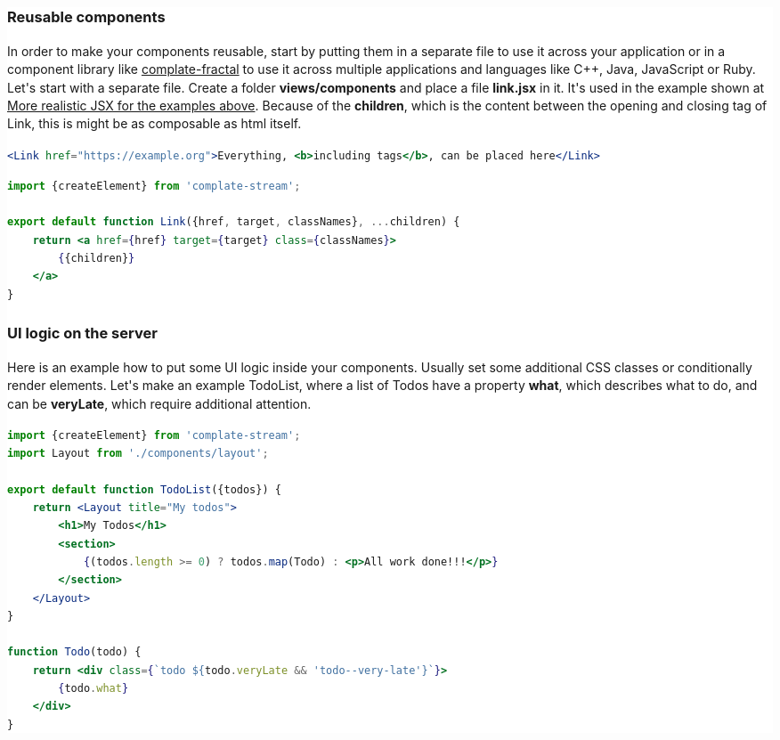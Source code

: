 ### Reusable components

In order to make your components reusable, start by putting them in a separate file to use it across your application or
in a component library like [complate-fractal](https://github.com/complate/complate-fractal) to use it across multiple
applications and languages like C++, Java, JavaScript or Ruby. Let's start with a separate file. Create a folder
**views/components** and place a file **link.jsx** in it. It's used in the example shown
at [More realistic JSX for the examples above](#more-realistic-jsx-for-the-examples-above). Because of the **children**,
which is the content between the opening and closing tag of Link, this is might be as composable as html itself.

```jsx
<Link href="https://example.org">Everything, <b>including tags</b>, can be placed here</Link>
```

```jsx
import {createElement} from 'complate-stream';

export default function Link({href, target, classNames}, ...children) {
    return <a href={href} target={target} class={classNames}>
        {{children}}
    </a>
}
```

### UI logic on the server

Here is an example how to put some UI logic inside your components. Usually set some additional CSS classes or
conditionally render elements. Let's make an example TodoList, where a list of Todos have a property **what**, which
describes what to do, and can be **veryLate**, which require additional attention.

```jsx
import {createElement} from 'complate-stream';
import Layout from './components/layout';

export default function TodoList({todos}) {
    return <Layout title="My todos">
        <h1>My Todos</h1>
        <section>
            {(todos.length >= 0) ? todos.map(Todo) : <p>All work done!!!</p>}
        </section>
    </Layout>
}

function Todo(todo) {
    return <div class={`todo ${todo.veryLate && 'todo--very-late'}`}>
        {todo.what}
    </div>
}
```
